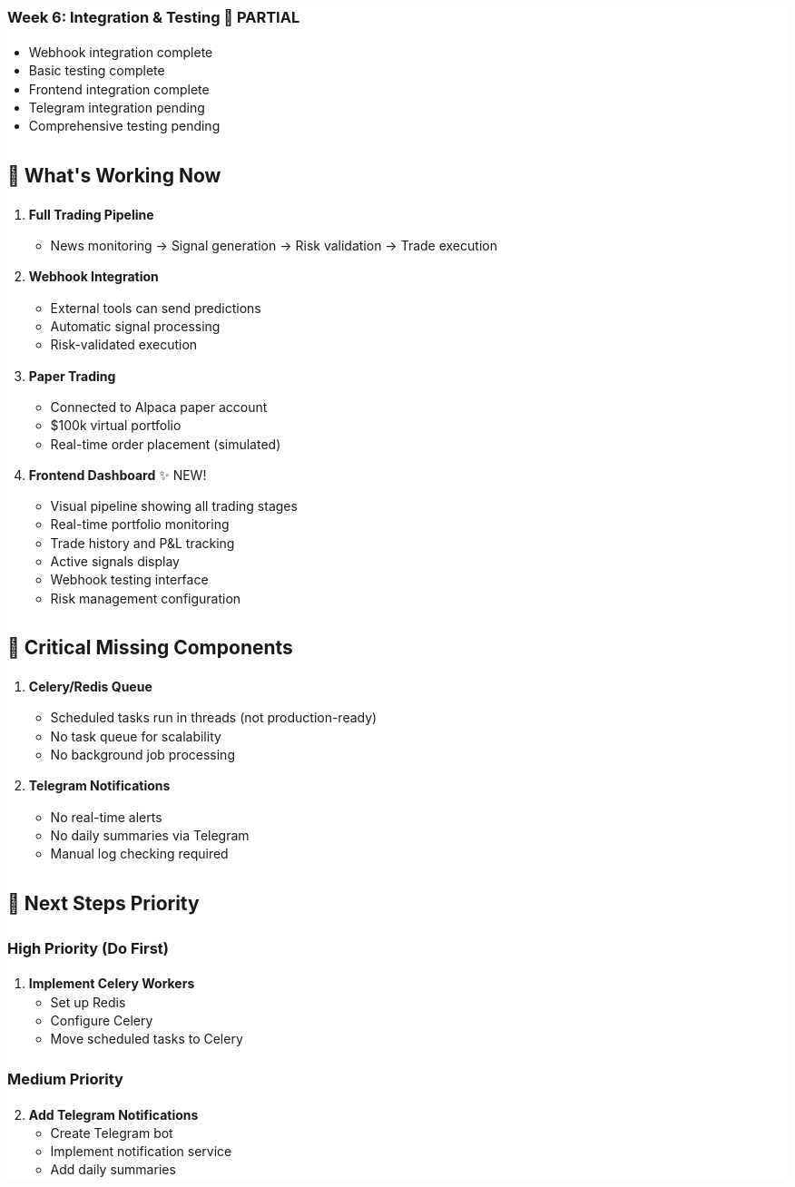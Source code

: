 ### Week 6: Integration & Testing 🔄 PARTIAL
- Webhook integration complete
- Basic testing complete
- Frontend integration complete
- Telegram integration pending
- Comprehensive testing pending

## 🎯 What's Working Now

1. **Full Trading Pipeline**
   - News monitoring → Signal generation → Risk validation → Trade execution

2. **Webhook Integration**
   - External tools can send predictions
   - Automatic signal processing
   - Risk-validated execution

3. **Paper Trading**
   - Connected to Alpaca paper account
   - $100k virtual portfolio
   - Real-time order placement (simulated)

4. **Frontend Dashboard** ✨ NEW!
   - Visual pipeline showing all trading stages
   - Real-time portfolio monitoring
   - Trade history and P&L tracking
   - Active signals display
   - Webhook testing interface
   - Risk management configuration

## 🔴 Critical Missing Components

1. **Celery/Redis Queue**
   - Scheduled tasks run in threads (not production-ready)
   - No task queue for scalability
   - No background job processing

2. **Telegram Notifications**
   - No real-time alerts
   - No daily summaries via Telegram
   - Manual log checking required

## 📝 Next Steps Priority

### High Priority (Do First)
1. **Implement Celery Workers**
   - Set up Redis
   - Configure Celery
   - Move scheduled tasks to Celery

### Medium Priority
2. **Add Telegram Notifications**
   - Create Telegram bot
   - Implement notification service
   - Add daily summaries
